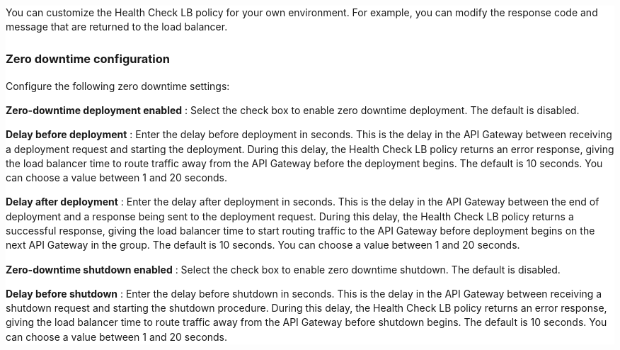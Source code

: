 You can customize the Health Check LB policy for your own environment. For example, you can modify the response code and message that are returned to the load balancer.

### Zero downtime configuration

Configure the following zero downtime settings:

**Zero-downtime deployment enabled**
: Select the check box to enable zero downtime deployment. The default is disabled.

**Delay before deployment**
: Enter the delay before deployment in seconds. This is the delay in the API Gateway between receiving a deployment request and starting the deployment. During this delay, the Health Check LB policy returns an error response, giving the load balancer time to route traffic away from the API Gateway before the deployment begins. The default is 10 seconds. You can choose a value between 1 and 20 seconds.

**Delay after deployment**
: Enter the delay after deployment in seconds. This is the delay in the API Gateway between the end of deployment and a response being sent to the deployment request. During this delay, the Health Check LB policy returns a successful response, giving the load balancer time to start routing traffic to the API Gateway before deployment begins on the next API Gateway in the group. The default is 10 seconds. You can choose a value between 1 and 20 seconds.

**Zero-downtime shutdown enabled**
: Select the check box to enable zero downtime shutdown. The default is disabled.

**Delay before shutdown**
: Enter the delay before shutdown in seconds. This is the delay in the API Gateway between receiving a shutdown request and starting the shutdown procedure. During this delay, the Health Check LB policy returns an error response, giving the load balancer time to route traffic away from the API Gateway before shutdown begins. The default is 10 seconds. You can choose a value between 1 and 20 seconds.
